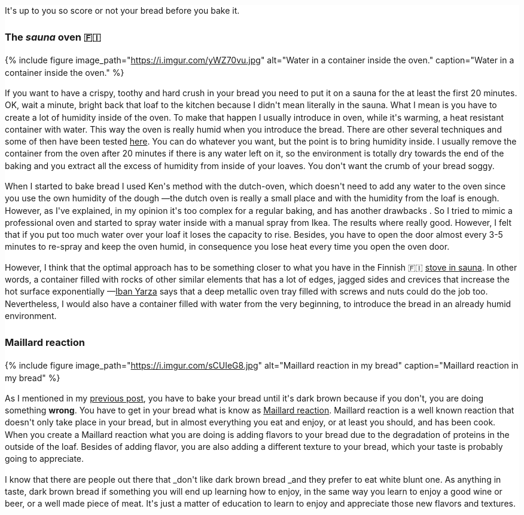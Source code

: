It's up to you so score or not your bread before you bake it.

### The _sauna_ oven :finland: 

{% include figure image_path="https://i.imgur.com/yWZ70vu.jpg" alt="Water in a container inside the oven." caption="Water in a container inside the oven." %}

If you want to have a crispy, toothy and hard crush in your bread you need to put it on a sauna for the at least the first 20 minutes. OK, wait a minute, bright back that loaf to the kitchen because I didn't mean literally in the sauna. What I mean is you have to create a lot of humidity inside of the oven. To make that happen I usually introduce in oven, while it's warming, a heat resistant container with water. This way the oven is really humid when you introduce the bread. There are other several techniques and some of then have been tested [here](https://www.theperfectloaf.com/baking-with-steam-in-your-home-oven/). You can do whatever you want, but the point is to bring humidity inside. I usually remove the container from the oven after 20 minutes if there is any water left on it, so the environment is totally dry towards the end of the baking and you extract all the excess of humidity from inside of your loaves. You don't want the crumb of your bread soggy.

When I started to bake bread I used Ken's method with the dutch-oven, which doesn't need to add any water to the oven since you use the own humidity of the dough —the dutch oven is really a small place and with the humidity from the loaf is enough. However, as I've explained, in my opinion it's too complex for a regular baking, and has another drawbacks . So I tried to mimic a professional oven and started to spray water inside with a manual spray from Ikea. The results where really good. However, I felt that if you put too much water over your loaf it loses the capacity to rise. Besides, you have to open the door almost every 3-5 minutes to re-spray and keep the oven humid, in consequence you lose heat every time you open the oven door.

However, I think that the optimal approach has to be something closer to what you have in the Finnish &#x1f1eb;&#x1f1ee; [stove in sauna](https://cdn.almostheaven.com/wp-content/uploads/Legend150-1440x1440.jpg).  In other words, a container filled with rocks of other similar elements that has a lot of edges, jagged sides and crevices that increase the hot surface exponentially —[Iban Yarza](https://twitter.com/ibanyarza?lang=en) says that a deep metallic oven tray filled with screws and nuts could do the job too. Nevertheless, I would also have a container filled with water from the very beginning, to introduce the bread in an already humid environment.

### Maillard reaction

{% include figure image_path="https://i.imgur.com/sCUIeG8.jpg" alt="Maillard reaction in my bread" caption="Maillard reaction in my bread" %}

As I mentioned in my [previous post](/blog/2017/11/12/the-bread-story/), you have to bake your bread until it's dark brown because if you don't, you are doing something **wrong**. You have to get in your bread what is know as [Maillard reaction](https://en.wikipedia.org/wiki/Maillard_reaction). Maillard reaction is a well known reaction that doesn't only take place in your bread, but in almost everything you eat and enjoy, or at least you should, and has been cook. When you create a Maillard reaction what you are doing is adding flavors to your bread due to the degradation of proteins in the outside of the loaf. Besides of adding flavor, you are also adding a different texture to your bread, which your taste is probably going to appreciate.

I know that there are people out there that _don't like dark brown bread _and they prefer to eat white blunt one. As anything in taste, dark brown bread if something you will end up learning how to enjoy, in the same way you learn to enjoy a good wine or beer, or a well made piece of meat. It's just a matter of education to learn to enjoy and appreciate those new flavors and textures.
